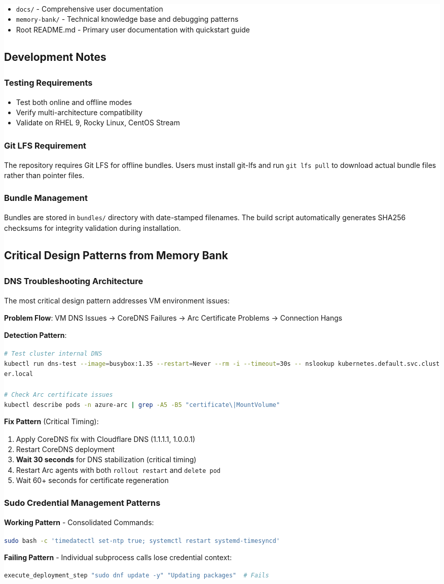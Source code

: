 - `docs/` - Comprehensive user documentation
- `memory-bank/` - Technical knowledge base and debugging patterns
- Root README.md - Primary user documentation with quickstart guide

## Development Notes

### Testing Requirements
- Test both online and offline modes
- Verify multi-architecture compatibility
- Validate on RHEL 9, Rocky Linux, CentOS Stream

### Git LFS Requirement
The repository requires Git LFS for offline bundles. Users must install git-lfs and run `git lfs pull` to download actual bundle files rather than pointer files.

### Bundle Management
Bundles are stored in `bundles/` directory with date-stamped filenames. The build script automatically generates SHA256 checksums for integrity validation during installation.

## Critical Design Patterns from Memory Bank

### DNS Troubleshooting Architecture
The most critical design pattern addresses VM environment issues:

**Problem Flow**: VM DNS Issues → CoreDNS Failures → Arc Certificate Problems → Connection Hangs

**Detection Pattern**:
```bash
# Test cluster internal DNS
kubectl run dns-test --image=busybox:1.35 --restart=Never --rm -i --timeout=30s -- nslookup kubernetes.default.svc.cluster.local

# Check Arc certificate issues  
kubectl describe pods -n azure-arc | grep -A5 -B5 "certificate\|MountVolume"
```

**Fix Pattern** (Critical Timing):
1. Apply CoreDNS fix with Cloudflare DNS (1.1.1.1, 1.0.0.1)
2. Restart CoreDNS deployment
3. **Wait 30 seconds** for DNS stabilization (critical timing)
4. Restart Arc agents with both `rollout restart` and `delete pod`
5. Wait 60+ seconds for certificate regeneration

### Sudo Credential Management Patterns

**Working Pattern** - Consolidated Commands:
```bash
sudo bash -c 'timedatectl set-ntp true; systemctl restart systemd-timesyncd'
```

**Failing Pattern** - Individual subprocess calls lose credential context:
```bash
execute_deployment_step "sudo dnf update -y" "Updating packages"  # Fails
```
